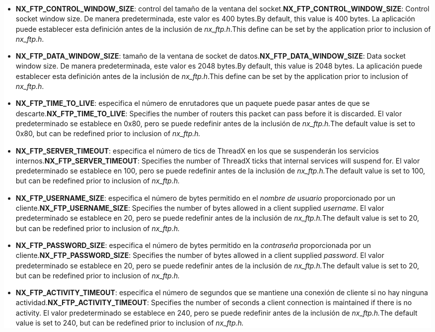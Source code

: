 - <span data-ttu-id="86f61-156">**NX_FTP_CONTROL_WINDOW_SIZE**: control del tamaño de la ventana del socket.</span><span class="sxs-lookup"><span data-stu-id="86f61-156">**NX_FTP_CONTROL_WINDOW_SIZE**: Control socket window size.</span></span> <span data-ttu-id="86f61-157">De manera predeterminada, este valor es 400 bytes.</span><span class="sxs-lookup"><span data-stu-id="86f61-157">By default, this value is 400 bytes.</span></span> <span data-ttu-id="86f61-158">La aplicación puede establecer esta definición antes de la inclusión de *nx_ftp.h*.</span><span class="sxs-lookup"><span data-stu-id="86f61-158">This define can be set by the application prior to inclusion of *nx_ftp.h*.</span></span>

- <span data-ttu-id="86f61-159">**NX_FTP_DATA_WINDOW_SIZE**: tamaño de la ventana de socket de datos.</span><span class="sxs-lookup"><span data-stu-id="86f61-159">**NX_FTP_DATA_WINDOW_SIZE**: Data socket window size.</span></span> <span data-ttu-id="86f61-160">De manera predeterminada, este valor es 2048 bytes.</span><span class="sxs-lookup"><span data-stu-id="86f61-160">By default, this value is 2048 bytes.</span></span> <span data-ttu-id="86f61-161">La aplicación puede establecer esta definición antes de la inclusión de *nx_ftp.h*.</span><span class="sxs-lookup"><span data-stu-id="86f61-161">This define can be set by the application prior to inclusion of *nx_ftp.h*.</span></span>

- <span data-ttu-id="86f61-162">**NX_FTP_TIME_TO_LIVE**: especifica el número de enrutadores que un paquete puede pasar antes de que se descarte.</span><span class="sxs-lookup"><span data-stu-id="86f61-162">**NX_FTP_TIME_TO_LIVE**: Specifies the number of routers this packet can pass before it is discarded.</span></span> <span data-ttu-id="86f61-163">El valor predeterminado se establece en 0x80, pero se puede redefinir antes de la inclusión de *nx_ftp.h.*</span><span class="sxs-lookup"><span data-stu-id="86f61-163">The default value is set to 0x80, but can be redefined prior to inclusion of *nx_ftp.h.*</span></span>

- <span data-ttu-id="86f61-164">**NX_FTP_SERVER_TIMEOUT**: especifica el número de tics de ThreadX en los que se suspenderán los servicios internos.</span><span class="sxs-lookup"><span data-stu-id="86f61-164">**NX_FTP_SERVER_TIMEOUT**: Specifies the number of ThreadX ticks that internal services will suspend for.</span></span> <span data-ttu-id="86f61-165">El valor predeterminado se establece en 100, pero se puede redefinir antes de la inclusión de *nx_ftp.h.*</span><span class="sxs-lookup"><span data-stu-id="86f61-165">The default value is set to 100, but can be redefined prior to inclusion of *nx_ftp.h.*</span></span>

- <span data-ttu-id="86f61-166">**NX_FTP_USERNAME_SIZE**: especifica el número de bytes permitido en el *nombre de usuario* proporcionado por un cliente.</span><span class="sxs-lookup"><span data-stu-id="86f61-166">**NX_FTP_USERNAME_SIZE**: Specifies the number of bytes allowed in a client supplied *username*.</span></span> <span data-ttu-id="86f61-167">El valor predeterminado se establece en 20, pero se puede redefinir antes de la inclusión de *nx_ftp.h.*</span><span class="sxs-lookup"><span data-stu-id="86f61-167">The default value is set to 20, but can be redefined prior to inclusion of *nx_ftp.h.*</span></span>

- <span data-ttu-id="86f61-168">**NX_FTP_PASSWORD_SIZE**: especifica el número de bytes permitido en la *contraseña* proporcionada por un cliente.</span><span class="sxs-lookup"><span data-stu-id="86f61-168">**NX_FTP_PASSWORD_SIZE**: Specifies the number of bytes allowed in a client supplied *password*.</span></span> <span data-ttu-id="86f61-169">El valor predeterminado se establece en 20, pero se puede redefinir antes de la inclusión de *nx_ftp.h.*</span><span class="sxs-lookup"><span data-stu-id="86f61-169">The default value is set to 20, but can be redefined prior to inclusion of *nx_ftp.h.*</span></span>

- <span data-ttu-id="86f61-170">**NX_FTP_ACTIVITY_TIMEOUT**: especifica el número de segundos que se mantiene una conexión de cliente si no hay ninguna actividad.</span><span class="sxs-lookup"><span data-stu-id="86f61-170">**NX_FTP_ACTIVITY_TIMEOUT**: Specifies the number of seconds a client connection is maintained if there is no activity.</span></span> <span data-ttu-id="86f61-171">El valor predeterminado se establece en 240, pero se puede redefinir antes de la inclusión de *nx_ftp.h.*</span><span class="sxs-lookup"><span data-stu-id="86f61-171">The default value is set to 240, but can be redefined prior to inclusion of *nx_ftp.h.*</span></span>
